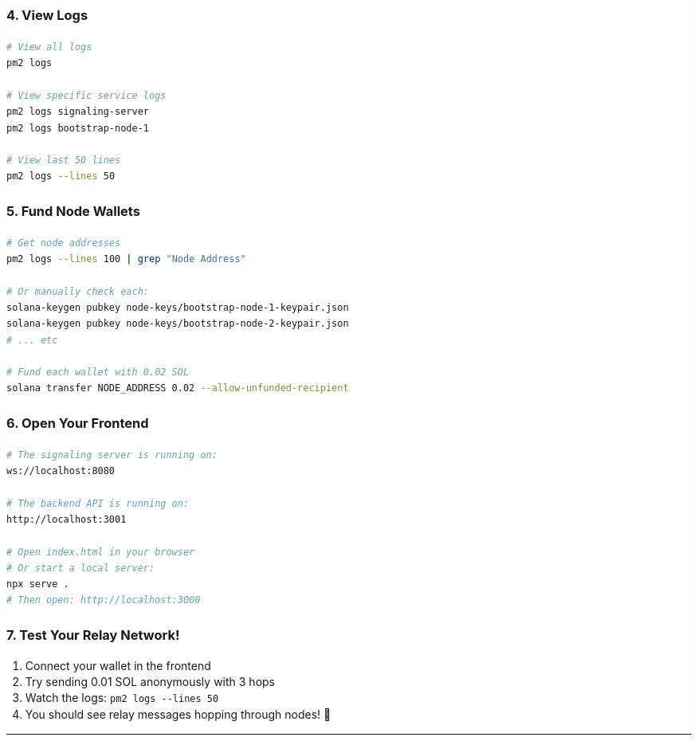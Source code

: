 ### **4. View Logs**

```bash
# View all logs
pm2 logs

# View specific service logs
pm2 logs signaling-server
pm2 logs bootstrap-node-1

# View last 50 lines
pm2 logs --lines 50
```

### **5. Fund Node Wallets**

```bash
# Get node addresses
pm2 logs --lines 100 | grep "Node Address"

# Or manually check each:
solana-keygen pubkey node-keys/bootstrap-node-1-keypair.json
solana-keygen pubkey node-keys/bootstrap-node-2-keypair.json
# ... etc

# Fund each wallet with 0.02 SOL
solana transfer NODE_ADDRESS 0.02 --allow-unfunded-recipient
```

### **6. Open Your Frontend**

```bash
# The signaling server is running on:
ws://localhost:8080

# The backend API is running on:
http://localhost:3001

# Open index.html in your browser
# Or start a local server:
npx serve .
# Then open: http://localhost:3000
```

### **7. Test Your Relay Network!**

1. Connect your wallet in the frontend
2. Try sending 0.01 SOL anonymously with 3 hops
3. Watch the logs: `pm2 logs --lines 50`
4. You should see relay messages hopping through nodes! 🎉

---
